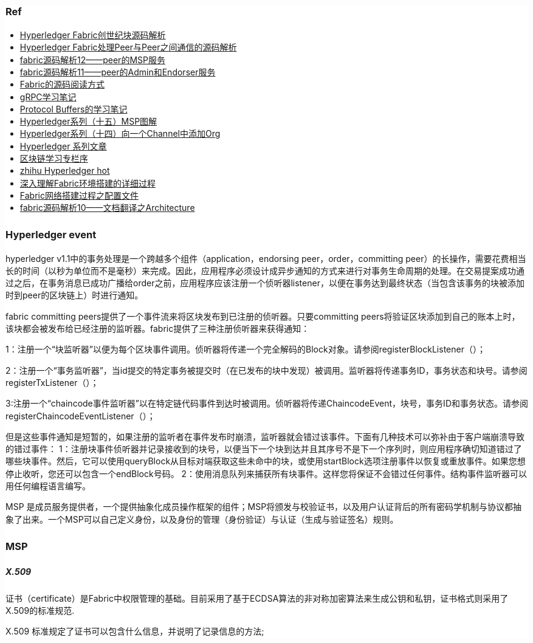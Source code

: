 
### Ref

- [Hyperledger Fabric创世纪块源码解析](https://blog.csdn.net/jiang_xinxing/article/details/54582149)
- [Hyperledger Fabric处理Peer与Peer之间通信的源码解析](https://blog.csdn.net/jiang_xinxing/article/details/54585452)
- [fabric源码解析12——peer的MSP服务](https://blog.csdn.net/idsuf698987/article/details/77103011)
- [fabric源码解析11——peer的Admin和Endorser服务](https://blog.csdn.net/idsuf698987/article/details/77044436)
- [Fabric的源码阅读方式](https://blog.csdn.net/u014732537/article/details/78157210)
- [gRPC学习笔记](https://blog.csdn.net/u014732537/article/details/78145331)
- [Protocol Buffers的学习笔记](https://blog.csdn.net/u014732537/article/details/78145322)
- [Hyperledger系列（十五）MSP图解](https://blog.csdn.net/maixia24/article/details/79932820)
- [Hyperledger系列（十四）向一个Channel中添加Org](https://blog.csdn.net/maixia24/article/details/79932783)
- [Hyperledger 系列文章](https://github.com/xiaofateng/knowledge-without-end/tree/master/Hyperledger)
- [区块链学习专栏序](https://zhuanlan.zhihu.com/p/32680313)
- [zhihu Hyperledger hot](https://www.zhihu.com/topic/20176768/hot)
- [深入理解Fabric环境搭建的详细过程](http://www.cnblogs.com/studyzy/p/7451276.html)
- [Fabric网络搭建过程之配置文件](https://zhuanlan.zhihu.com/p/35339234)
- [fabric源码解析10——文档翻译之Architecture](https://blog.csdn.net/idsuf698987/article/details/76780029)


### Hyperledger event

hyperledger v1.1中的事务处理是一个跨越多个组件（application，endorsing peer，order，committing peer）的长操作，需要花费相当长的时间（以秒为单位而不是毫秒）来完成。因此，应用程序必须设计成异步通知的方式来进行对事务生命周期的处理。在交易提案成功通过之后，在事务消息已成功广播给order之前，应用程序应该注册一个侦听器listener，以便在事务达到最终状态（当包含该事务的块被添加时到peer的区块链上）时进行通知。


fabric committing peers提供了一个事件流来将区块发布到已注册的侦听器。只要committing peers将验证区块添加到自己的账本上时，该块都会被发布给已经注册的监听器。fabric提供了三种注册侦听器来获得通知：

1：注册一个“块监听器”以便为每个区块事件调用。侦听器将传递一个完全解码的Block对象。请参阅registerBlockListener（）；

2：注册一个“事务监听器”，当id提交的特定事务被提交时（在已发布的块中发现）被调用。监听器将传递事务ID，事务状态和块号。请参阅registerTxListener（）；

3:注册一个“chaincode事件监听器”以在特定链代码事件到达时被调用。侦听器将传递ChaincodeEvent，块号，事务ID和事务状态。请参阅registerChaincodeEventListener（）；


但是这些事件通知是短暂的，如果注册的监听者在事件发布时崩溃，监听器就会错过该事件。下面有几种技术可以弥补由于客户端崩溃导致的错过事件：
1：注册块事件侦听器并记录接收到的块号，以便当下一个块到达并且其序号不是下一个序列时，则应用程序确切知道错过了哪些块事件。然后，它可以使用queryBlock从目标对端获取这些未命中的块，或使用startBlock选项注册事件以恢复或重放事件。如果您想停止收听，您还可以包含一个endBlock号码。
2：使用消息队列来捕获所有块事件。这样您将保证不会错过任何事件。结构事件监听器可以用任何编程语言编写。



MSP 是成员服务提供者，一个提供抽象化成员操作框架的组件；MSP将颁发与校验证书，以及用户认证背后的所有密码学机制与协议都抽象了出来。一个MSP可以自己定义身份，以及身份的管理（身份验证）与认证（生成与验证签名）规则。


### MSP

##### X.509

证书（certificate）是Fabric中权限管理的基础。目前采用了基于ECDSA算法的非对称加密算法来生成公钥和私钥，证书格式则采用了X.509的标准规范.

X.509 标准规定了证书可以包含什么信息，并说明了记录信息的方法;
